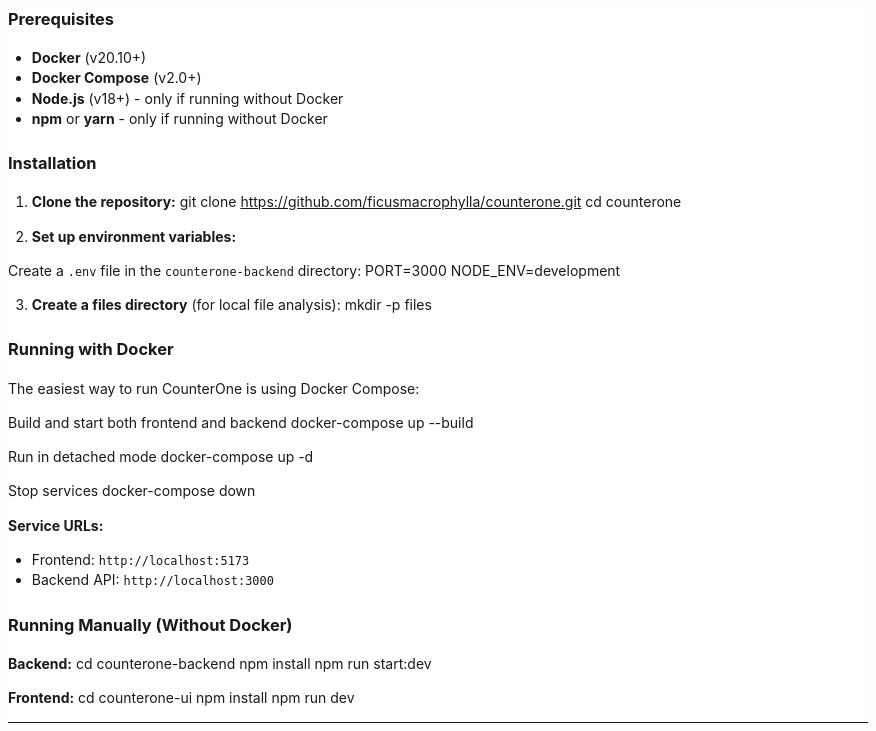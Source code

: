 ### Prerequisites

- **Docker** (v20.10+)
- **Docker Compose** (v2.0+)
- **Node.js** (v18+) - only if running without Docker
- **npm** or **yarn** - only if running without Docker

### Installation

1. **Clone the repository:**
git clone https://github.com/ficusmacrophylla/counterone.git
cd counterone

2. **Set up environment variables:**

Create a `.env` file in the `counterone-backend` directory:
PORT=3000
NODE_ENV=development


3. **Create a files directory** (for local file analysis):
mkdir -p files


### Running with Docker

The easiest way to run CounterOne is using Docker Compose:

Build and start both frontend and backend
docker-compose up --build

Run in detached mode
docker-compose up -d

Stop services
docker-compose down


**Service URLs:**
- Frontend: `http://localhost:5173`
- Backend API: `http://localhost:3000`

### Running Manually (Without Docker)

**Backend:**
cd counterone-backend
npm install
npm run start:dev


**Frontend:**
cd counterone-ui
npm install
npm run dev


---
